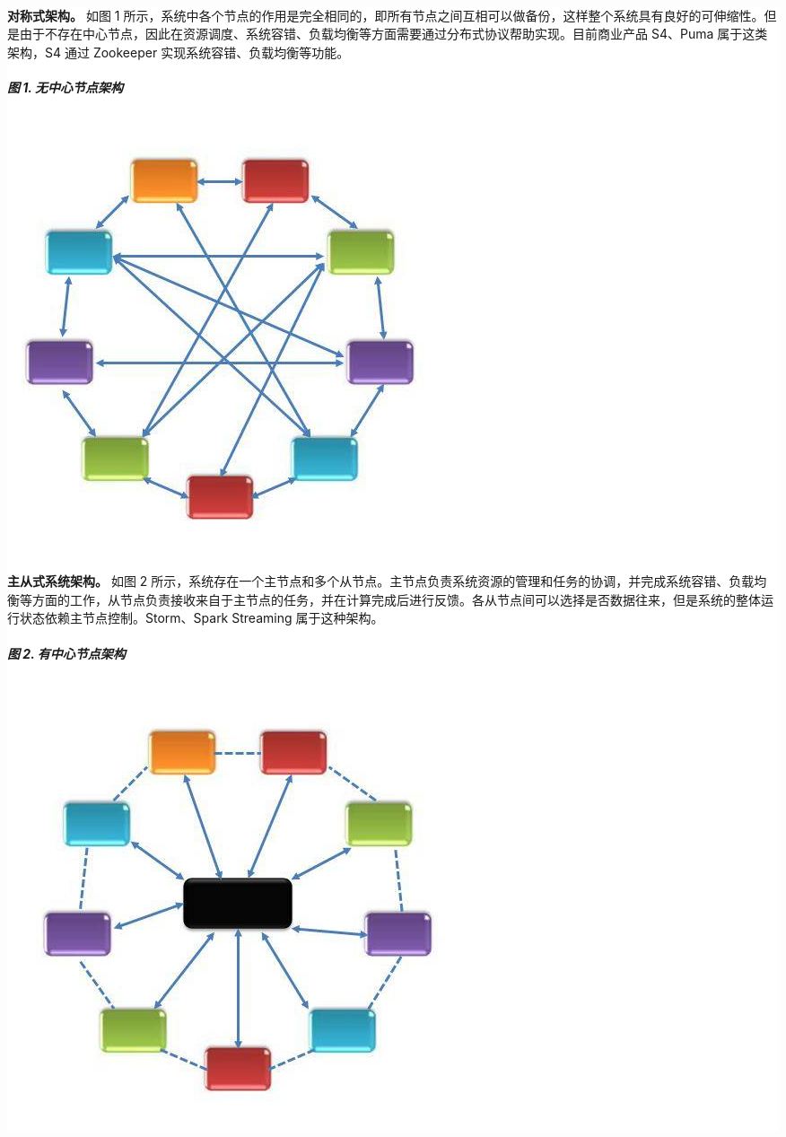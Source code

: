 **对称式架构。** 如图 1 所示，系统中各个节点的作用是完全相同的，即所有节点之间互相可以做备份，这样整个系统具有良好的可伸缩性。但是由于不存在中心节点，因此在资源调度、系统容错、负载均衡等方面需要通过分布式协议帮助实现。目前商业产品 S4、Puma 属于这类架构，S4 通过 Zookeeper 实现系统容错、负载均衡等功能。

##### 图 1\. 无中心节点架构

![图 1. 无中心节点架构](../ibm_articles_img/os-cn-spark-streaming-picture_images_img001.jpg)

**主从式系统架构。** 如图 2 所示，系统存在一个主节点和多个从节点。主节点负责系统资源的管理和任务的协调，并完成系统容错、负载均衡等方面的工作，从节点负责接收来自于主节点的任务，并在计算完成后进行反馈。各从节点间可以选择是否数据往来，但是系统的整体运行状态依赖主节点控制。Storm、Spark Streaming 属于这种架构。

##### 图 2\. 有中心节点架构

![图 2. 有中心节点架构](../ibm_articles_img/os-cn-spark-streaming-picture_images_img002.jpg)
